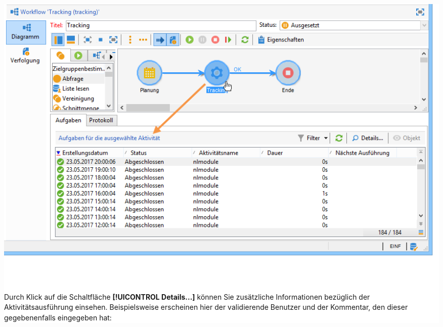    ![](assets/new-workflow-display-tasks-activity.png)

   Durch Klick auf die Schaltfläche **[!UICONTROL Details...]** können Sie zusätzliche Informationen bezüglich der Aktivitätsausführung einsehen. Beispielsweise erscheinen hier der validierende Benutzer und der Kommentar, den dieser gegebenenfalls eingegeben hat:
